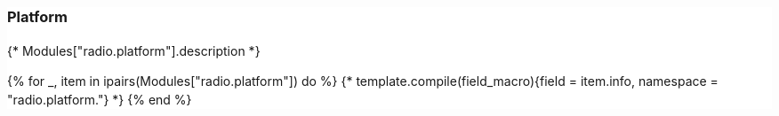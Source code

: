 ### Platform

{* Modules["radio.platform"].description *}

{% for _, item in ipairs(Modules["radio.platform"]) do %}
{* template.compile(field_macro){field = item.info, namespace = "radio.platform."} *}
{% end %}

